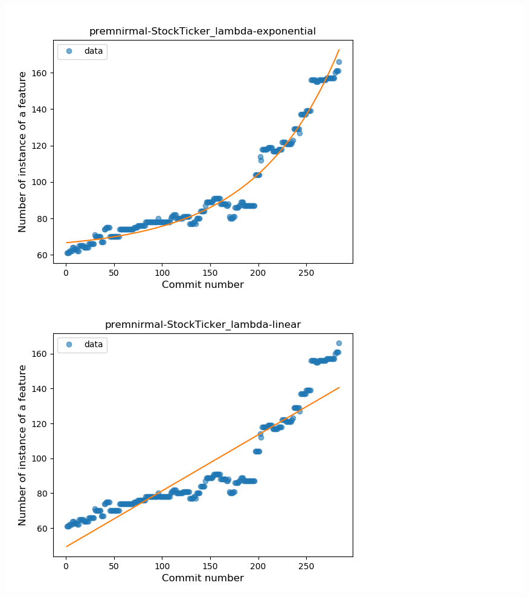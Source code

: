 ![premnirmal-StockTicker T4](../plots/premnirmal-StockTicker_lambda_T4.png)
![premnirmal-StockTicker T1](../plots/premnirmal-StockTicker_lambda_T1.png)